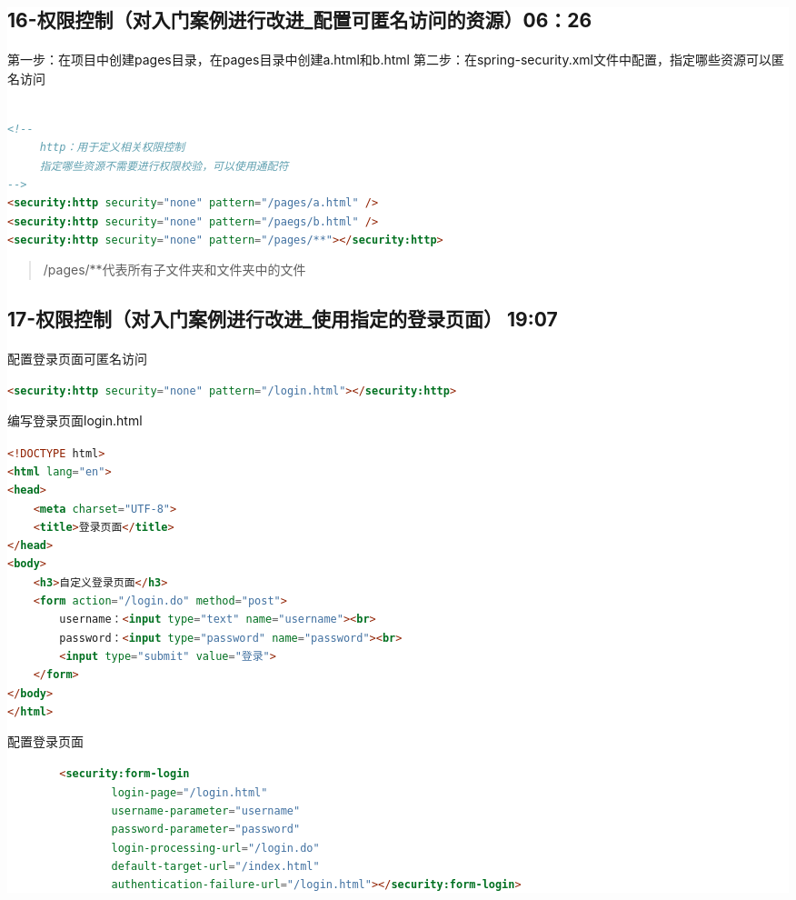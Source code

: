 

## 16-权限控制（对入门案例进行改进_配置可匿名访问的资源）06：26

第一步：在项目中创建pages目录，在pages目录中创建a.html和b.html
第二步：在spring-security.xml文件中配置，指定哪些资源可以匿名访问

```html

<!--
     http：用于定义相关权限控制
     指定哪些资源不需要进行权限校验，可以使用通配符
-->
<security:http security="none" pattern="/pages/a.html" />
<security:http security="none" pattern="/paegs/b.html" />
<security:http security="none" pattern="/pages/**"></security:http>
```

> /pages/**代表所有子文件夹和文件夹中的文件



## 17-权限控制（对入门案例进行改进_使用指定的登录页面）  19:07

配置登录页面可匿名访问

```html
<security:http security="none" pattern="/login.html"></security:http>
```

编写登录页面login.html

```html
<!DOCTYPE html>
<html lang="en">
<head>
    <meta charset="UTF-8">
    <title>登录页面</title>
</head>
<body>
    <h3>自定义登录页面</h3>
    <form action="/login.do" method="post">
        username：<input type="text" name="username"><br>
        password：<input type="password" name="password"><br>
        <input type="submit" value="登录">
    </form>
</body>
</html>
```

配置登录页面

```html
        <security:form-login
                login-page="/login.html"
                username-parameter="username"
                password-parameter="password"
                login-processing-url="/login.do"
                default-target-url="/index.html"
                authentication-failure-url="/login.html"></security:form-login>
```
